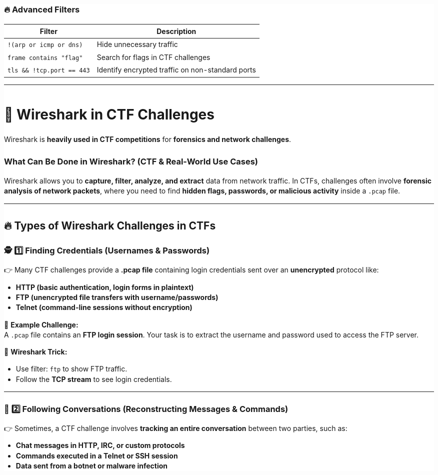 ### 🔥 **Advanced Filters**  
| Filter | Description |
|--------|-------------|
| `!(arp or icmp or dns)` | Hide unnecessary traffic |
| `frame contains "flag"` | Search for flags in CTF challenges |
| `tls && !tcp.port == 443` | Identify encrypted traffic on non-standard ports |

---

# **🚀 Wireshark in CTF Challenges**  

Wireshark is **heavily used in CTF competitions** for **forensics and network challenges**.  

### **What Can Be Done in Wireshark? (CTF & Real-World Use Cases)**  
Wireshark allows you to **capture, filter, analyze, and extract** data from network traffic. In CTFs, challenges often involve **forensic analysis of network packets**, where you need to find **hidden flags, passwords, or malicious activity** inside a `.pcap` file.  

---

## 🔥 **Types of Wireshark Challenges in CTFs**  

### 🕵️ **1️⃣ Finding Credentials (Usernames & Passwords)**  
👉 Many CTF challenges provide a **.pcap file** containing login credentials sent over an **unencrypted** protocol like:  
- **HTTP (basic authentication, login forms in plaintext)**  
- **FTP (unencrypted file transfers with username/passwords)**  
- **Telnet (command-line sessions without encryption)**  

📌 **Example Challenge:**  
A `.pcap` file contains an **FTP login session**. Your task is to extract the username and password used to access the FTP server.  

📌 **Wireshark Trick:**  
- Use filter: `ftp` to show FTP traffic.  
- Follow the **TCP stream** to see login credentials.  

---

### 🔗 **2️⃣ Following Conversations (Reconstructing Messages & Commands)**  
👉 Sometimes, a CTF challenge involves **tracking an entire conversation** between two parties, such as:  
- **Chat messages in HTTP, IRC, or custom protocols**  
- **Commands executed in a Telnet or SSH session**  
- **Data sent from a botnet or malware infection**  
